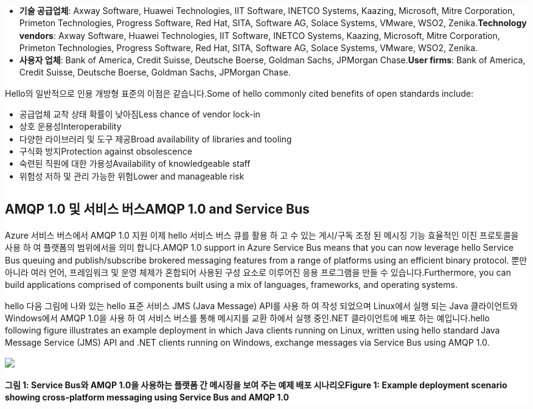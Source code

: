 * <span data-ttu-id="c2eed-143">**기술 공급업체**: Axway Software, Huawei Technologies, IIT Software, INETCO Systems, Kaazing, Microsoft, Mitre Corporation, Primeton Technologies, Progress Software, Red Hat, SITA, Software AG, Solace Systems, VMware, WSO2, Zenika.</span><span class="sxs-lookup"><span data-stu-id="c2eed-143">**Technology vendors**: Axway Software, Huawei Technologies, IIT Software, INETCO Systems, Kaazing, Microsoft, Mitre Corporation, Primeton Technologies, Progress Software, Red Hat, SITA, Software AG, Solace Systems, VMware, WSO2, Zenika.</span></span>
* <span data-ttu-id="c2eed-144">**사용자 업체**: Bank of America, Credit Suisse, Deutsche Boerse, Goldman Sachs, JPMorgan Chase.</span><span class="sxs-lookup"><span data-stu-id="c2eed-144">**User firms**: Bank of America, Credit Suisse, Deutsche Boerse, Goldman Sachs, JPMorgan Chase.</span></span>

<span data-ttu-id="c2eed-145">Hello의 일반적으로 인용 개방형 표준의 이점은 같습니다.</span><span class="sxs-lookup"><span data-stu-id="c2eed-145">Some of hello commonly cited benefits of open standards include:</span></span>

* <span data-ttu-id="c2eed-146">공급업체 교착 상태 확률이 낮아짐</span><span class="sxs-lookup"><span data-stu-id="c2eed-146">Less chance of vendor lock-in</span></span>
* <span data-ttu-id="c2eed-147">상호 운용성</span><span class="sxs-lookup"><span data-stu-id="c2eed-147">Interoperability</span></span>
* <span data-ttu-id="c2eed-148">다양한 라이브러리 및 도구 제공</span><span class="sxs-lookup"><span data-stu-id="c2eed-148">Broad availability of libraries and tooling</span></span>
* <span data-ttu-id="c2eed-149">구식화 방지</span><span class="sxs-lookup"><span data-stu-id="c2eed-149">Protection against obsolescence</span></span>
* <span data-ttu-id="c2eed-150">숙련된 직원에 대한 가용성</span><span class="sxs-lookup"><span data-stu-id="c2eed-150">Availability of knowledgeable staff</span></span>
* <span data-ttu-id="c2eed-151">위험성 저하 및 관리 가능한 위험</span><span class="sxs-lookup"><span data-stu-id="c2eed-151">Lower and manageable risk</span></span>

## <a name="amqp-10-and-service-bus"></a><span data-ttu-id="c2eed-152">AMQP 1.0 및 서비스 버스</span><span class="sxs-lookup"><span data-stu-id="c2eed-152">AMQP 1.0 and Service Bus</span></span>
<span data-ttu-id="c2eed-153">Azure 서비스 버스에서 AMQP 1.0 지원 이제 hello 서비스 버스 큐를 활용 하 고 수 있는 게시/구독 조정 된 메시징 기능 효율적인 이진 프로토콜을 사용 하 여 플랫폼의 범위에서을 의미 합니다.</span><span class="sxs-lookup"><span data-stu-id="c2eed-153">AMQP 1.0 support in Azure Service Bus means that you can now leverage hello Service Bus queuing and publish/subscribe brokered messaging features from a range of platforms using an efficient binary protocol.</span></span> <span data-ttu-id="c2eed-154">뿐만 아니라 여러 언어, 프레임워크 및 운영 체제가 혼합되어 사용된 구성 요소로 이루어진 응용 프로그램을 만들 수 있습니다.</span><span class="sxs-lookup"><span data-stu-id="c2eed-154">Furthermore, you can build applications comprised of components built using a mix of languages, frameworks, and operating systems.</span></span>

<span data-ttu-id="c2eed-155">hello 다음 그림에 나와 있는 hello 표준 서비스 JMS (Java Message) API를 사용 하 여 작성 되었으며 Linux에서 실행 되는 Java 클라이언트와 Windows에서 AMQP 1.0을 사용 하 여 서비스 버스를 통해 메시지를 교환 하에서 실행 중인.NET 클라이언트에 배포 하는 예입니다.</span><span class="sxs-lookup"><span data-stu-id="c2eed-155">hello following figure illustrates an example deployment in which Java clients running on Linux, written using hello standard Java Message Service (JMS) API and .NET clients running on Windows, exchange messages via Service Bus using AMQP 1.0.</span></span>

![][0]

<span data-ttu-id="c2eed-156">**그림 1: Service Bus와 AMQP 1.0을 사용하는 플랫폼 간 메시징을 보여 주는 예제 배포 시나리오**</span><span class="sxs-lookup"><span data-stu-id="c2eed-156">**Figure 1: Example deployment scenario showing cross-platform messaging using Service Bus and AMQP 1.0**</span></span>


[0]: ./media/service-bus-amqp-overview/service-bus-amqp-1.png
[AMQP를 사용하여 .NET에서 Service Bus 사용]: service-bus-amqp-dotnet.md
[AMQP를 사용하여 Java에서 Service Bus 사용]: service-bus-amqp-java.md
[Azure Linux VM에 Apache Qpid Proton-C 설치]: service-bus-amqp-apache.md
[Windows Server용 Service Bus의 AMQP]: https://msdn.microsoft.com/library/dn574799.aspx